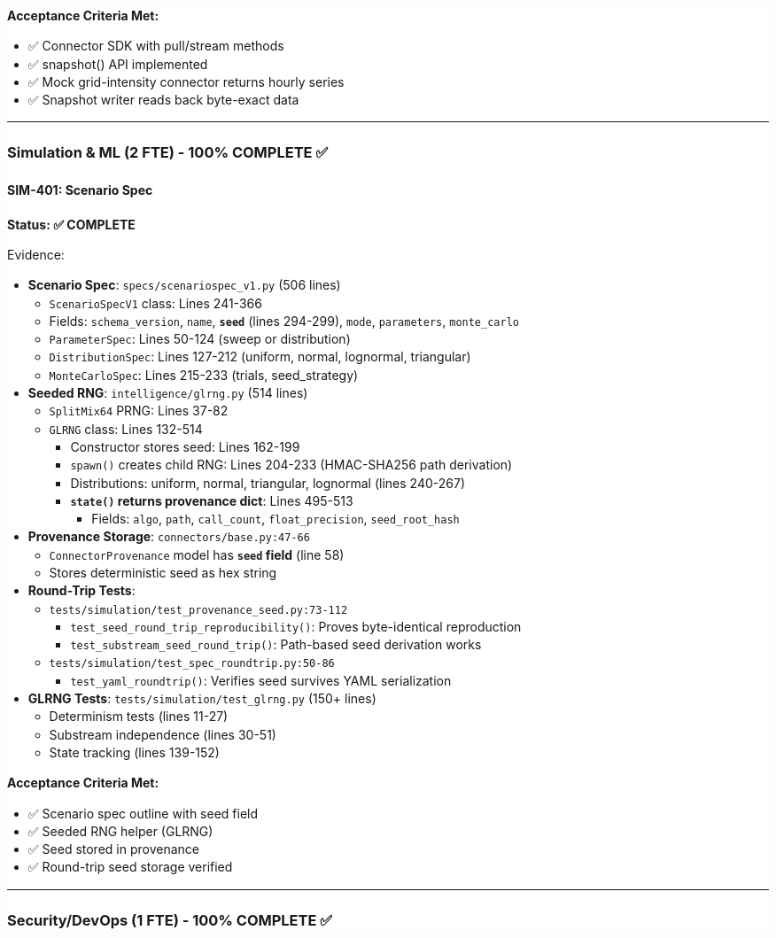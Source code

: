 **Acceptance Criteria Met:**
- ✅ Connector SDK with pull/stream methods
- ✅ snapshot() API implemented
- ✅ Mock grid-intensity connector returns hourly series
- ✅ Snapshot writer reads back byte-exact data

---

### Simulation & ML (2 FTE) - 100% COMPLETE ✅

#### SIM-401: Scenario Spec
**Status: ✅ COMPLETE**

Evidence:
- **Scenario Spec**: `specs/scenariospec_v1.py` (506 lines)
  - `ScenarioSpecV1` class: Lines 241-366
  - Fields: `schema_version`, `name`, **`seed`** (lines 294-299), `mode`, `parameters`, `monte_carlo`
  - `ParameterSpec`: Lines 50-124 (sweep or distribution)
  - `DistributionSpec`: Lines 127-212 (uniform, normal, lognormal, triangular)
  - `MonteCarloSpec`: Lines 215-233 (trials, seed_strategy)
- **Seeded RNG**: `intelligence/glrng.py` (514 lines)
  - `SplitMix64` PRNG: Lines 37-82
  - `GLRNG` class: Lines 132-514
    - Constructor stores seed: Lines 162-199
    - `spawn()` creates child RNG: Lines 204-233 (HMAC-SHA256 path derivation)
    - Distributions: uniform, normal, triangular, lognormal (lines 240-267)
    - **`state()` returns provenance dict**: Lines 495-513
      - Fields: `algo`, `path`, `call_count`, `float_precision`, `seed_root_hash`
- **Provenance Storage**: `connectors/base.py:47-66`
  - `ConnectorProvenance` model has **`seed` field** (line 58)
  - Stores deterministic seed as hex string
- **Round-Trip Tests**:
  - `tests/simulation/test_provenance_seed.py:73-112`
    - `test_seed_round_trip_reproducibility()`: Proves byte-identical reproduction
    - `test_substream_seed_round_trip()`: Path-based seed derivation works
  - `tests/simulation/test_spec_roundtrip.py:50-86`
    - `test_yaml_roundtrip()`: Verifies seed survives YAML serialization
- **GLRNG Tests**: `tests/simulation/test_glrng.py` (150+ lines)
  - Determinism tests (lines 11-27)
  - Substream independence (lines 30-51)
  - State tracking (lines 139-152)

**Acceptance Criteria Met:**
- ✅ Scenario spec outline with seed field
- ✅ Seeded RNG helper (GLRNG)
- ✅ Seed stored in provenance
- ✅ Round-trip seed storage verified

---

### Security/DevOps (1 FTE) - 100% COMPLETE ✅
